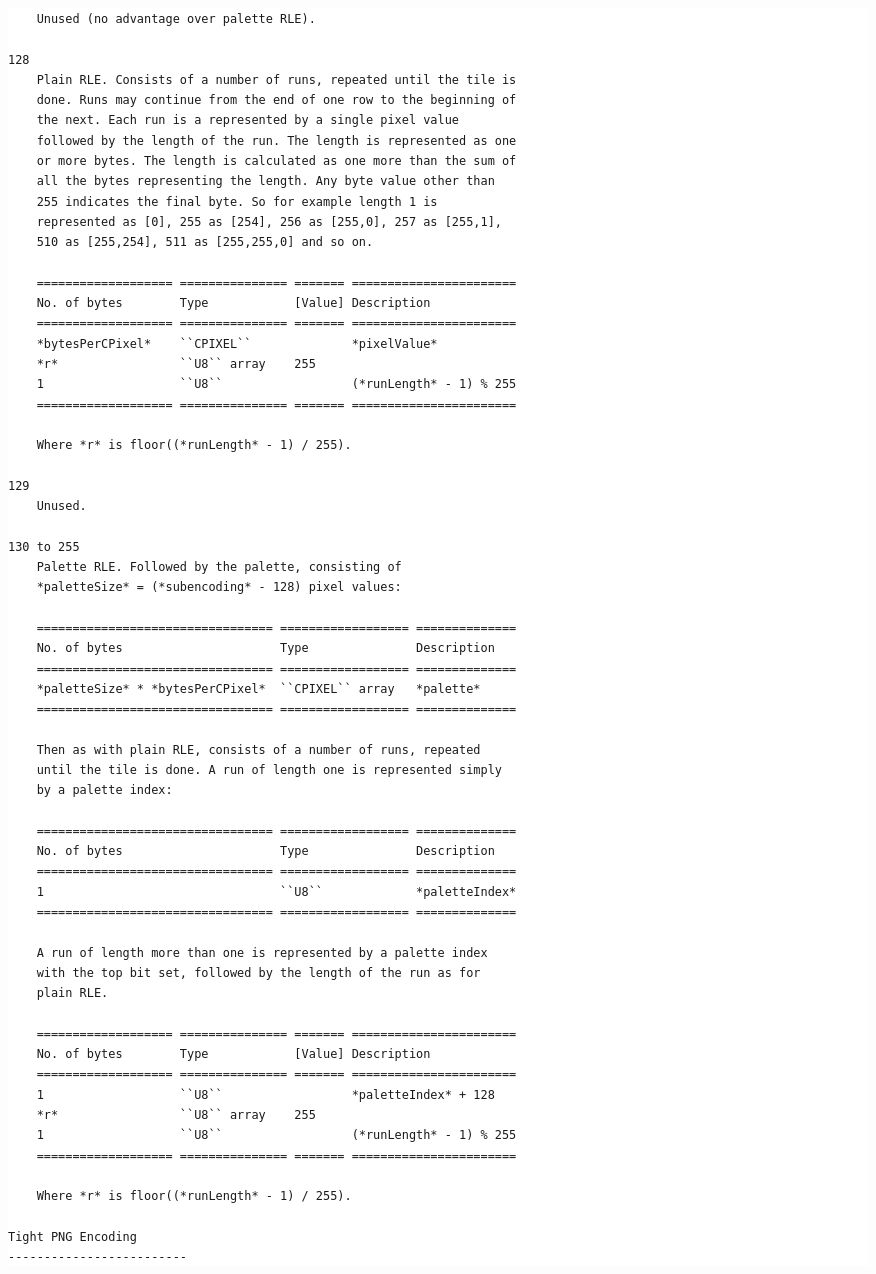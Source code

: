 ~~~~~~~~~~~~~~~~~~~~~~~~~~~~~~~~
    Unused (no advantage over palette RLE).

128
    Plain RLE. Consists of a number of runs, repeated until the tile is
    done. Runs may continue from the end of one row to the beginning of
    the next. Each run is a represented by a single pixel value
    followed by the length of the run. The length is represented as one
    or more bytes. The length is calculated as one more than the sum of
    all the bytes representing the length. Any byte value other than
    255 indicates the final byte. So for example length 1 is
    represented as [0], 255 as [254], 256 as [255,0], 257 as [255,1],
    510 as [255,254], 511 as [255,255,0] and so on.

    =================== =============== ======= =======================
    No. of bytes        Type            [Value] Description
    =================== =============== ======= =======================
    *bytesPerCPixel*    ``CPIXEL``              *pixelValue*
    *r*                 ``U8`` array    255
    1                   ``U8``                  (*runLength* - 1) % 255
    =================== =============== ======= =======================

    Where *r* is floor((*runLength* - 1) / 255).

129
    Unused.

130 to 255
    Palette RLE. Followed by the palette, consisting of
    *paletteSize* = (*subencoding* - 128) pixel values:

    ================================= ================== ==============
    No. of bytes                      Type               Description
    ================================= ================== ==============
    *paletteSize* * *bytesPerCPixel*  ``CPIXEL`` array   *palette*
    ================================= ================== ==============

    Then as with plain RLE, consists of a number of runs, repeated
    until the tile is done. A run of length one is represented simply
    by a palette index:

    ================================= ================== ==============
    No. of bytes                      Type               Description
    ================================= ================== ==============
    1                                 ``U8``             *paletteIndex*
    ================================= ================== ==============

    A run of length more than one is represented by a palette index
    with the top bit set, followed by the length of the run as for
    plain RLE.

    =================== =============== ======= =======================
    No. of bytes        Type            [Value] Description
    =================== =============== ======= =======================
    1                   ``U8``                  *paletteIndex* + 128
    *r*                 ``U8`` array    255
    1                   ``U8``                  (*runLength* - 1) % 255
    =================== =============== ======= =======================

    Where *r* is floor((*runLength* - 1) / 255).

Tight PNG Encoding
-------------------------

~~~~~~~~~~~~~~~~~~~~~~~~~~~~~~~~